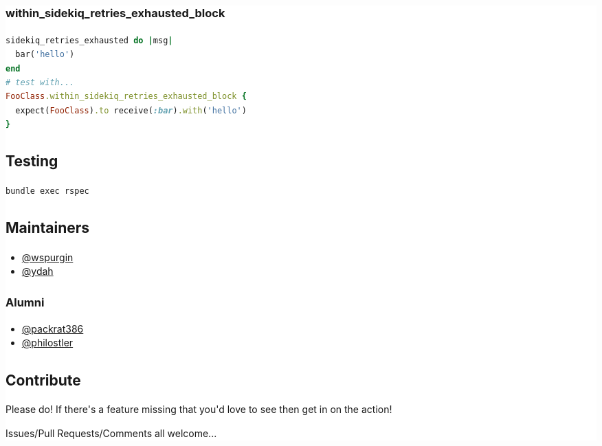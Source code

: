 ### within_sidekiq_retries_exhausted_block

```ruby
sidekiq_retries_exhausted do |msg|
  bar('hello')
end
# test with...
FooClass.within_sidekiq_retries_exhausted_block {
  expect(FooClass).to receive(:bar).with('hello')
}
```

## Testing

```
bundle exec rspec
```

## Maintainers

* [@wspurgin]
* [@ydah]

### Alumni

* [@packrat386]
* [@philostler]

## Contribute

Please do! If there's a feature missing that you'd love to see then get in on the action!

Issues/Pull Requests/Comments all welcome...

[@packrat386]: https://github.com/packrat386
[@philostler]: https://github.com/philostler
[@wspurgin]: https://github.com/wspurgin
[@ydah]: https://github.com/ydah
[github_actions]: https://github.com/wspurgin/rspec-sidekiq/actions
[github_actions_badge]: https://github.com/wspurgin/rspec-sidekiq/actions/workflows/main.yml/badge.svg
[rspec_sidekiq_wiki_faq_&_troubleshooting]: https://github.com/wspurgin/rspec-sidekiq/wiki/FAQ-&-Troubleshooting
[sidekiq_wiki_batches]: https://github.com/sidekiq/sidekiq/wiki/Batches
[sidekiq_wiki_delayed_extensions]: https://github.com/sidekiq/sidekiq/wiki/Delayed-Extensions
